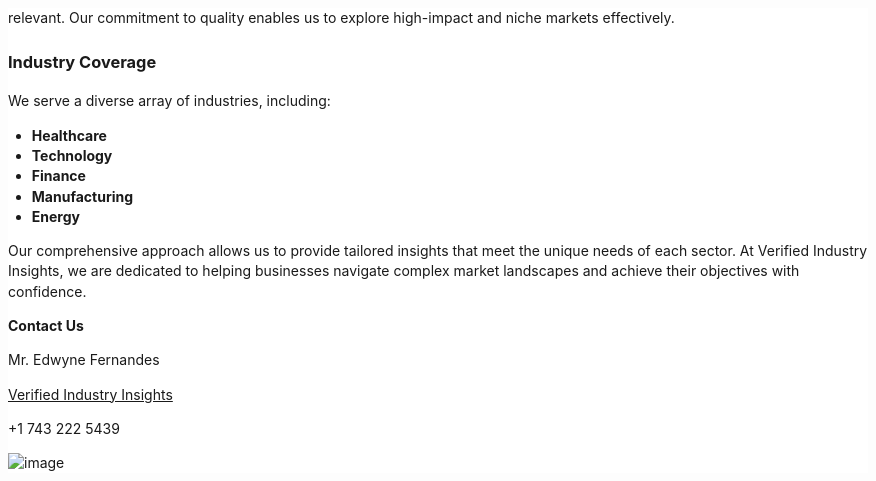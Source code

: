 relevant. Our commitment to quality enables us to explore high-impact and niche markets effectively.</p><h3>Industry Coverage</h3><p>We serve a diverse array of industries, including:</p><ul><li><strong>Healthcare</strong></li><li><strong>Technology</strong></li><li><strong>Finance</strong></li><li><strong>Manufacturing</strong></li><li><strong>Energy</strong></li></ul><p>Our comprehensive approach allows us to provide tailored insights that meet the unique needs of each sector. At Verified Industry Insights, we are dedicated to helping businesses navigate complex market landscapes and achieve their objectives with confidence.</p><p><strong>Contact Us</strong></p><p>Mr. Edwyne Fernandes</p><p><a href="https://www.verifiedindustryinsights.com/">Verified Industry Insights</a></p><p>+1 743 222 5439</p>
![image](https://github.com/user-attachments/assets/d07077f3-486d-43dd-baee-36611ee602dd)
